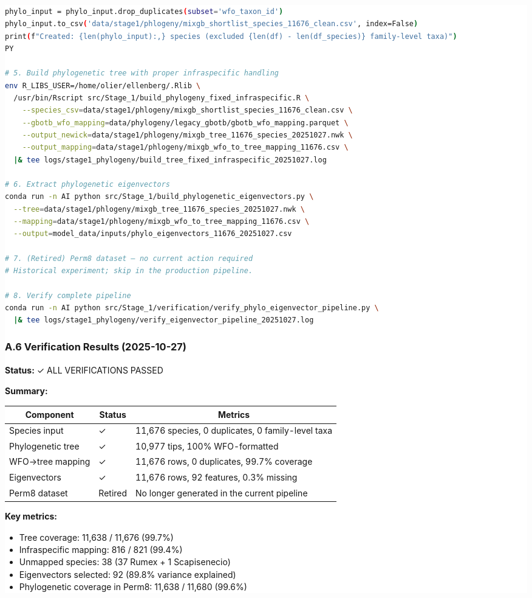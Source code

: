 ```bash
phylo_input = phylo_input.drop_duplicates(subset='wfo_taxon_id')
phylo_input.to_csv('data/stage1/phlogeny/mixgb_shortlist_species_11676_clean.csv', index=False)
print(f"Created: {len(phylo_input):,} species (excluded {len(df) - len(df_species)} family-level taxa)")
PY

# 5. Build phylogenetic tree with proper infraspecific handling
env R_LIBS_USER=/home/olier/ellenberg/.Rlib \
  /usr/bin/Rscript src/Stage_1/build_phylogeny_fixed_infraspecific.R \
    --species_csv=data/stage1/phlogeny/mixgb_shortlist_species_11676_clean.csv \
    --gbotb_wfo_mapping=data/phylogeny/legacy_gbotb/gbotb_wfo_mapping.parquet \
    --output_newick=data/stage1/phlogeny/mixgb_tree_11676_species_20251027.nwk \
    --output_mapping=data/stage1/phlogeny/mixgb_wfo_to_tree_mapping_11676.csv \
  |& tee logs/stage1_phylogeny/build_tree_fixed_infraspecific_20251027.log

# 6. Extract phylogenetic eigenvectors
conda run -n AI python src/Stage_1/build_phylogenetic_eigenvectors.py \
  --tree=data/stage1/phlogeny/mixgb_tree_11676_species_20251027.nwk \
  --mapping=data/stage1/phlogeny/mixgb_wfo_to_tree_mapping_11676.csv \
  --output=model_data/inputs/phylo_eigenvectors_11676_20251027.csv

# 7. (Retired) Perm8 dataset — no current action required
# Historical experiment; skip in the production pipeline.

# 8. Verify complete pipeline
conda run -n AI python src/Stage_1/verification/verify_phylo_eigenvector_pipeline.py \
  |& tee logs/stage1_phylogeny/verify_eigenvector_pipeline_20251027.log
```

### A.6 Verification Results (2025-10-27)

**Status:** ✓ ALL VERIFICATIONS PASSED

**Summary:**

| Component | Status | Metrics |
|-----------|--------|---------|
| Species input | ✓ | 11,676 species, 0 duplicates, 0 family-level taxa |
| Phylogenetic tree | ✓ | 10,977 tips, 100% WFO-formatted |
| WFO→tree mapping | ✓ | 11,676 rows, 0 duplicates, 99.7% coverage |
| Eigenvectors | ✓ | 11,676 rows, 92 features, 0.3% missing |
| Perm8 dataset | Retired | No longer generated in the current pipeline |

**Key metrics:**
- Tree coverage: 11,638 / 11,676 (99.7%)
- Infraspecific mapping: 816 / 821 (99.4%)
- Unmapped species: 38 (37 Rumex + 1 Scapisenecio)
- Eigenvectors selected: 92 (89.8% variance explained)
- Phylogenetic coverage in Perm8: 11,638 / 11,680 (99.6%)
